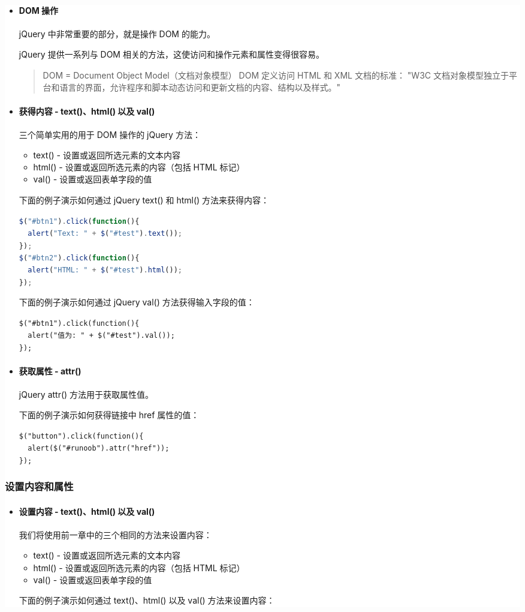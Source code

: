 - #### DOM 操作

  jQuery 中非常重要的部分，就是操作 DOM 的能力。

  jQuery 提供一系列与 DOM 相关的方法，这使访问和操作元素和属性变得很容易。

  > DOM = Document Object Model（文档对象模型）
   DOM 定义访问 HTML 和 XML 文档的标准：
  "W3C 文档对象模型独立于平台和语言的界面，允许程序和脚本动态访问和更新文档的内容、结构以及样式。"


- #### 获得内容 - text()、html() 以及 val()

  三个简单实用的用于 DOM 操作的 jQuery 方法：

  - text() - 设置或返回所选元素的文本内容
  - html() - 设置或返回所选元素的内容（包括 HTML 标记）
  - val() - 设置或返回表单字段的值
  
  下面的例子演示如何通过 jQuery text() 和 html() 方法来获得内容：

  ```js
  $("#btn1").click(function(){
    alert("Text: " + $("#test").text());
  });
  $("#btn2").click(function(){
    alert("HTML: " + $("#test").html());
  });
  ```
  下面的例子演示如何通过 jQuery val() 方法获得输入字段的值：

  ```
  $("#btn1").click(function(){
    alert("值为: " + $("#test").val());
  });
  ```
- #### 获取属性 - attr()

  jQuery attr() 方法用于获取属性值。

  下面的例子演示如何获得链接中 href 属性的值：

  ```
  $("button").click(function(){
    alert($("#runoob").attr("href"));
  });
  ```

### 设置内容和属性

- #### 设置内容 - text()、html() 以及 val()

  我们将使用前一章中的三个相同的方法来设置内容：

  - text() - 设置或返回所选元素的文本内容
  - html() - 设置或返回所选元素的内容（包括 HTML 标记）
  - val() - 设置或返回表单字段的值

  下面的例子演示如何通过 text()、html() 以及 val() 方法来设置内容：
